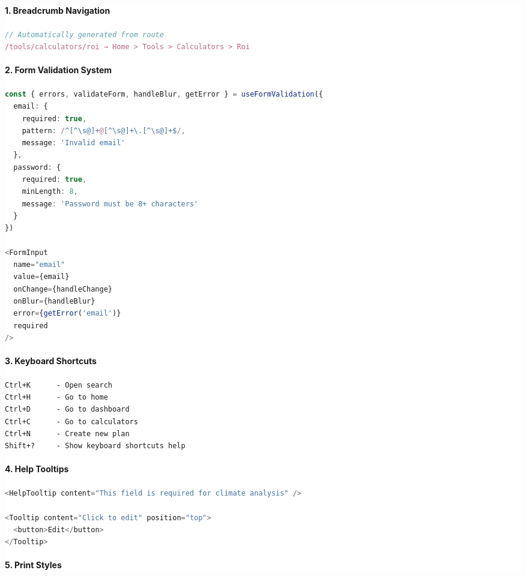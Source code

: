#### 1. Breadcrumb Navigation

```typescript
// Automatically generated from route
/tools/calculators/roi → Home > Tools > Calculators > Roi
```

#### 2. Form Validation System

```typescript
const { errors, validateForm, handleBlur, getError } = useFormValidation({
  email: {
    required: true,
    pattern: /^[^\s@]+@[^\s@]+\.[^\s@]+$/,
    message: 'Invalid email'
  },
  password: {
    required: true,
    minLength: 8,
    message: 'Password must be 8+ characters'
  }
})

<FormInput
  name="email"
  value={email}
  onChange={handleChange}
  onBlur={handleBlur}
  error={getError('email')}
  required
/>
```

#### 3. Keyboard Shortcuts

```
Ctrl+K      - Open search
Ctrl+H      - Go to home
Ctrl+D      - Go to dashboard
Ctrl+C      - Go to calculators
Ctrl+N      - Create new plan
Shift+?     - Show keyboard shortcuts help
```

#### 4. Help Tooltips

```typescript
<HelpTooltip content="This field is required for climate analysis" />

<Tooltip content="Click to edit" position="top">
  <button>Edit</button>
</Tooltip>
```

#### 5. Print Styles
